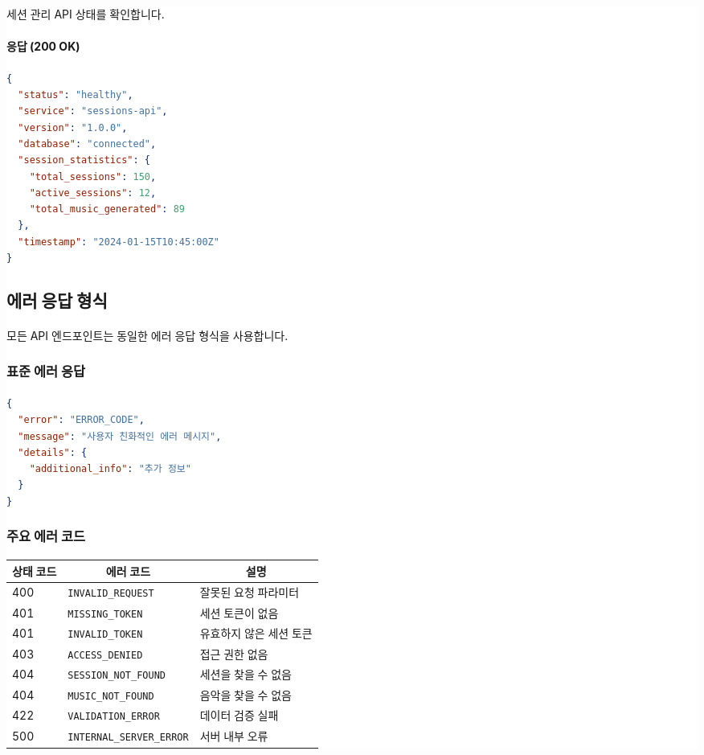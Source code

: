 세션 관리 API 상태를 확인합니다.

#### 응답 (200 OK)

```json
{
  "status": "healthy",
  "service": "sessions-api",
  "version": "1.0.0",
  "database": "connected",
  "session_statistics": {
    "total_sessions": 150,
    "active_sessions": 12,
    "total_music_generated": 89
  },
  "timestamp": "2024-01-15T10:45:00Z"
}
```

## 에러 응답 형식

모든 API 엔드포인트는 동일한 에러 응답 형식을 사용합니다.

### 표준 에러 응답

```json
{
  "error": "ERROR_CODE",
  "message": "사용자 친화적인 에러 메시지",
  "details": {
    "additional_info": "추가 정보"
  }
}
```

### 주요 에러 코드

| 상태 코드 | 에러 코드 | 설명 |
|-----------|-----------|------|
| 400 | `INVALID_REQUEST` | 잘못된 요청 파라미터 |
| 401 | `MISSING_TOKEN` | 세션 토큰이 없음 |
| 401 | `INVALID_TOKEN` | 유효하지 않은 세션 토큰 |
| 403 | `ACCESS_DENIED` | 접근 권한 없음 |
| 404 | `SESSION_NOT_FOUND` | 세션을 찾을 수 없음 |
| 404 | `MUSIC_NOT_FOUND` | 음악을 찾을 수 없음 |
| 422 | `VALIDATION_ERROR` | 데이터 검증 실패 |
| 500 | `INTERNAL_SERVER_ERROR` | 서버 내부 오류 |
